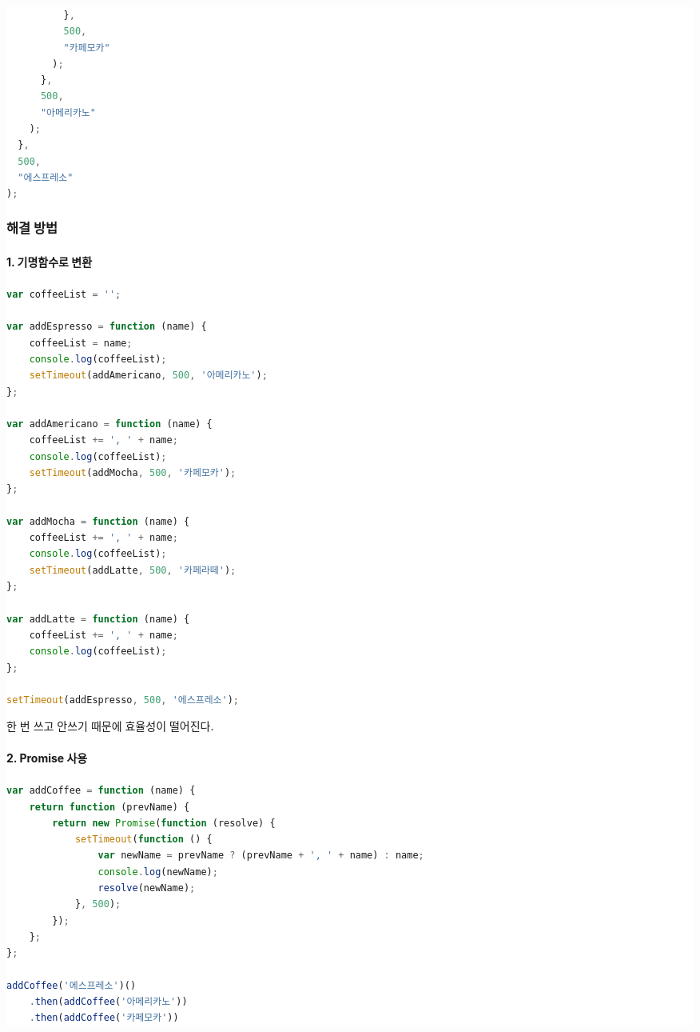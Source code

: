 ```js
          },
          500,
          "카페모카"
        );
      },
      500,
      "아메리카노"
    );
  },
  500,
  "에스프레소"
);

```
### 해결 방법
#### 1. 기명함수로 변환
```js
var coffeeList = '';

var addEspresso = function (name) {
	coffeeList = name;
	console.log(coffeeList);
	setTimeout(addAmericano, 500, '아메리카노');
};

var addAmericano = function (name) {
	coffeeList += ', ' + name;
	console.log(coffeeList);
	setTimeout(addMocha, 500, '카페모카');
};

var addMocha = function (name) {
	coffeeList += ', ' + name;
	console.log(coffeeList);
	setTimeout(addLatte, 500, '카페라떼');
};

var addLatte = function (name) {
	coffeeList += ', ' + name;
	console.log(coffeeList);
};

setTimeout(addEspresso, 500, '에스프레소');
```
한 번 쓰고 안쓰기 때문에 효율성이 떨어진다.
#### 2. Promise 사용
```js
var addCoffee = function (name) {
	return function (prevName) {
		return new Promise(function (resolve) {
			setTimeout(function () {
				var newName = prevName ? (prevName + ', ' + name) : name;
				console.log(newName);
				resolve(newName);
			}, 500);
		});
	};
};

addCoffee('에스프레소')()
	.then(addCoffee('아메리카노'))
	.then(addCoffee('카페모카'))
```